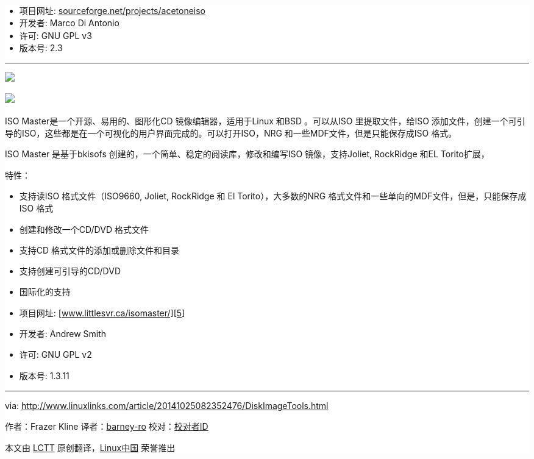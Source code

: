 - 项目网址: [sourceforge.net/projects/acetoneiso][4]
- 开发者: Marco Di Antonio
- 许可: GNU GPL v3
- 版本号: 2.3

----------

![](http://www.linuxlinks.com/portal/content2/png/ISOMaster.png)

![](http://www.linuxlinks.com/portal/content/reviews/Utilities/Screenshot-ISOMaster.png)

ISO Master是一个开源、易用的、图形化CD 镜像编辑器，适用于Linux 和BSD 。可以从ISO 里提取文件，给ISO 添加文件，创建一个可引导的ISO，这些都是在一个可视化的用户界面完成的。可以打开ISO，NRG 和一些MDF文件，但是只能保存成ISO 格式。

ISO Master 是基于bkisofs 创建的，一个简单、稳定的阅读库，修改和编写ISO 镜像，支持Joliet, RockRidge 和EL Torito扩展，

特性：

- 支持读ISO 格式文件（ISO9660, Joliet, RockRidge 和 El Torito），大多数的NRG 格式文件和一些单向的MDF文件，但是，只能保存成ISO 格式
- 创建和修改一个CD/DVD 格式文件
- 支持CD 格式文件的添加或删除文件和目录
- 支持创建可引导的CD/DVD
- 国际化的支持

- 项目网址: [www.littlesvr.ca/isomaster/][5]
- 开发者: Andrew Smith
- 许可: GNU GPL v2
- 版本号: 1.3.11

--------------------------------------------------------------------------------

via: http://www.linuxlinks.com/article/20141025082352476/DiskImageTools.html

作者：Frazer Kline
译者：[barney-ro](https://github.com/barney-ro)
校对：[校对者ID](https://github.com/校对者ID)

本文由 [LCTT](https://github.com/LCTT/TranslateProject) 原创翻译，[Linux中国](http://linux.cn/) 荣誉推出

[1]:https://launchpad.net/furiusisomount/
[2]:http://sourceforge.net/projects/fuseiso/
[3]:http://sourceforge.net/projects/iat.berlios/
[4]:http://sourceforge.net/projects/acetoneiso/
[5]:http://www.littlesvr.ca/isomaster/